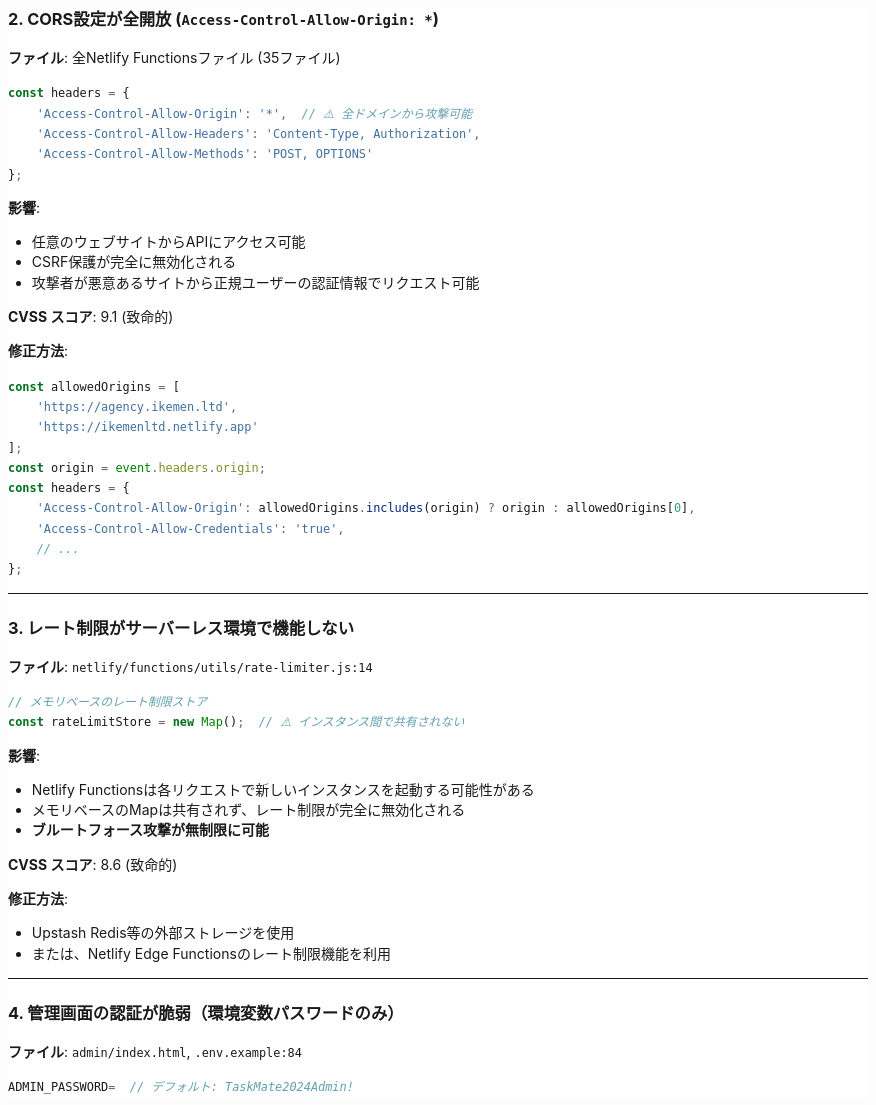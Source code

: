 ### 2. CORS設定が全開放 (`Access-Control-Allow-Origin: *`)
**ファイル**: 全Netlify Functionsファイル (35ファイル)
```javascript
const headers = {
    'Access-Control-Allow-Origin': '*',  // ⚠️ 全ドメインから攻撃可能
    'Access-Control-Allow-Headers': 'Content-Type, Authorization',
    'Access-Control-Allow-Methods': 'POST, OPTIONS'
};
```

**影響**:
- 任意のウェブサイトからAPIにアクセス可能
- CSRF保護が完全に無効化される
- 攻撃者が悪意あるサイトから正規ユーザーの認証情報でリクエスト可能

**CVSS スコア**: 9.1 (致命的)

**修正方法**:
```javascript
const allowedOrigins = [
    'https://agency.ikemen.ltd',
    'https://ikemenltd.netlify.app'
];
const origin = event.headers.origin;
const headers = {
    'Access-Control-Allow-Origin': allowedOrigins.includes(origin) ? origin : allowedOrigins[0],
    'Access-Control-Allow-Credentials': 'true',
    // ...
};
```

---

### 3. レート制限がサーバーレス環境で機能しない
**ファイル**: `netlify/functions/utils/rate-limiter.js:14`
```javascript
// メモリベースのレート制限ストア
const rateLimitStore = new Map();  // ⚠️ インスタンス間で共有されない
```

**影響**:
- Netlify Functionsは各リクエストで新しいインスタンスを起動する可能性がある
- メモリベースのMapは共有されず、レート制限が完全に無効化される
- **ブルートフォース攻撃が無制限に可能**

**CVSS スコア**: 8.6 (致命的)

**修正方法**:
- Upstash Redis等の外部ストレージを使用
- または、Netlify Edge Functionsのレート制限機能を利用

---

### 4. 管理画面の認証が脆弱（環境変数パスワードのみ）
**ファイル**: `admin/index.html`, `.env.example:84`
```javascript
ADMIN_PASSWORD=  // デフォルト: TaskMate2024Admin!
```
